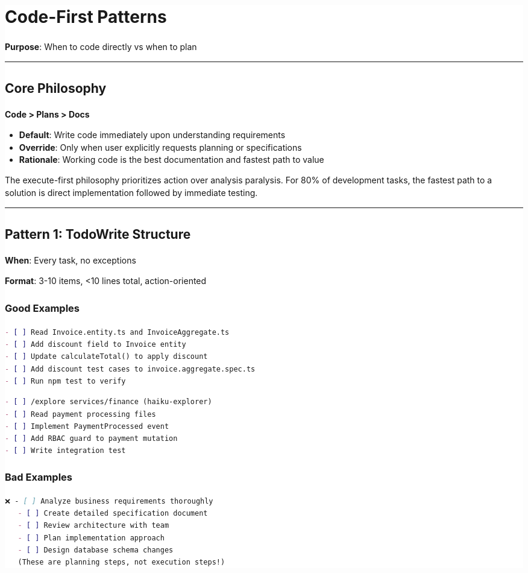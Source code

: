 # Code-First Patterns

**Purpose**: When to code directly vs when to plan

---

## Core Philosophy

**Code > Plans > Docs**

- **Default**: Write code immediately upon understanding requirements
- **Override**: Only when user explicitly requests planning or specifications
- **Rationale**: Working code is the best documentation and fastest path to value

The execute-first philosophy prioritizes action over analysis paralysis. For 80% of development tasks, the fastest path to a solution is direct implementation followed by immediate testing.

---

## Pattern 1: TodoWrite Structure

**When**: Every task, no exceptions

**Format**: 3-10 items, <10 lines total, action-oriented

### Good Examples

```markdown
- [ ] Read Invoice.entity.ts and InvoiceAggregate.ts
- [ ] Add discount field to Invoice entity
- [ ] Update calculateTotal() to apply discount
- [ ] Add discount test cases to invoice.aggregate.spec.ts
- [ ] Run npm test to verify
```

```markdown
- [ ] /explore services/finance (haiku-explorer)
- [ ] Read payment processing files
- [ ] Implement PaymentProcessed event
- [ ] Add RBAC guard to payment mutation
- [ ] Write integration test
```

### Bad Examples

```markdown
❌ - [ ] Analyze business requirements thoroughly
   - [ ] Create detailed specification document
   - [ ] Review architecture with team
   - [ ] Plan implementation approach
   - [ ] Design database schema changes
   (These are planning steps, not execution steps!)
```

